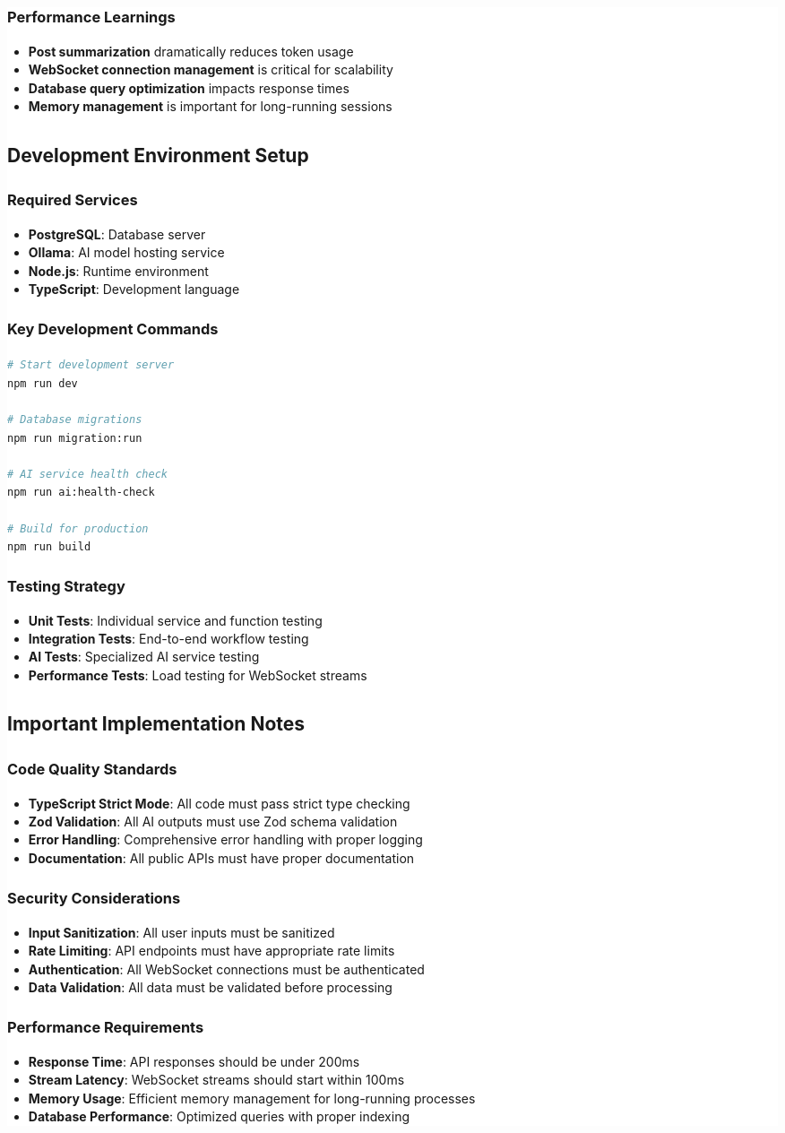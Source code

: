 ### Performance Learnings
- **Post summarization** dramatically reduces token usage
- **WebSocket connection management** is critical for scalability
- **Database query optimization** impacts response times
- **Memory management** is important for long-running sessions

## Development Environment Setup

### Required Services
- **PostgreSQL**: Database server
- **Ollama**: AI model hosting service
- **Node.js**: Runtime environment
- **TypeScript**: Development language

### Key Development Commands
```bash
# Start development server
npm run dev

# Database migrations
npm run migration:run

# AI service health check
npm run ai:health-check

# Build for production
npm run build
```

### Testing Strategy
- **Unit Tests**: Individual service and function testing
- **Integration Tests**: End-to-end workflow testing
- **AI Tests**: Specialized AI service testing
- **Performance Tests**: Load testing for WebSocket streams

## Important Implementation Notes

### Code Quality Standards
- **TypeScript Strict Mode**: All code must pass strict type checking
- **Zod Validation**: All AI outputs must use Zod schema validation
- **Error Handling**: Comprehensive error handling with proper logging
- **Documentation**: All public APIs must have proper documentation

### Security Considerations
- **Input Sanitization**: All user inputs must be sanitized
- **Rate Limiting**: API endpoints must have appropriate rate limits
- **Authentication**: All WebSocket connections must be authenticated
- **Data Validation**: All data must be validated before processing

### Performance Requirements
- **Response Time**: API responses should be under 200ms
- **Stream Latency**: WebSocket streams should start within 100ms
- **Memory Usage**: Efficient memory management for long-running processes
- **Database Performance**: Optimized queries with proper indexing